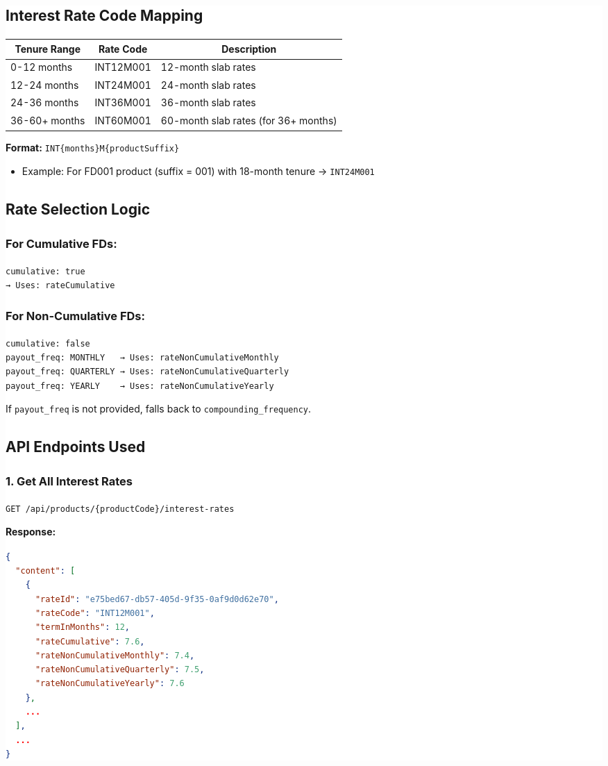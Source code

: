 ## Interest Rate Code Mapping

| Tenure Range | Rate Code | Description |
|--------------|-----------|-------------|
| 0-12 months | INT12M001 | 12-month slab rates |
| 12-24 months | INT24M001 | 24-month slab rates |
| 24-36 months | INT36M001 | 36-month slab rates |
| 36-60+ months | INT60M001 | 60-month slab rates (for 36+ months) |

**Format:** `INT{months}M{productSuffix}`
- Example: For FD001 product (suffix = 001) with 18-month tenure → `INT24M001`

## Rate Selection Logic

### For Cumulative FDs:
```
cumulative: true
→ Uses: rateCumulative
```

### For Non-Cumulative FDs:
```
cumulative: false
payout_freq: MONTHLY   → Uses: rateNonCumulativeMonthly
payout_freq: QUARTERLY → Uses: rateNonCumulativeQuarterly
payout_freq: YEARLY    → Uses: rateNonCumulativeYearly
```

If `payout_freq` is not provided, falls back to `compounding_frequency`.

## API Endpoints Used

### 1. Get All Interest Rates
```
GET /api/products/{productCode}/interest-rates
```

**Response:**
```json
{
  "content": [
    {
      "rateId": "e75bed67-db57-405d-9f35-0af9d0d62e70",
      "rateCode": "INT12M001",
      "termInMonths": 12,
      "rateCumulative": 7.6,
      "rateNonCumulativeMonthly": 7.4,
      "rateNonCumulativeQuarterly": 7.5,
      "rateNonCumulativeYearly": 7.6
    },
    ...
  ],
  ...
}
```
